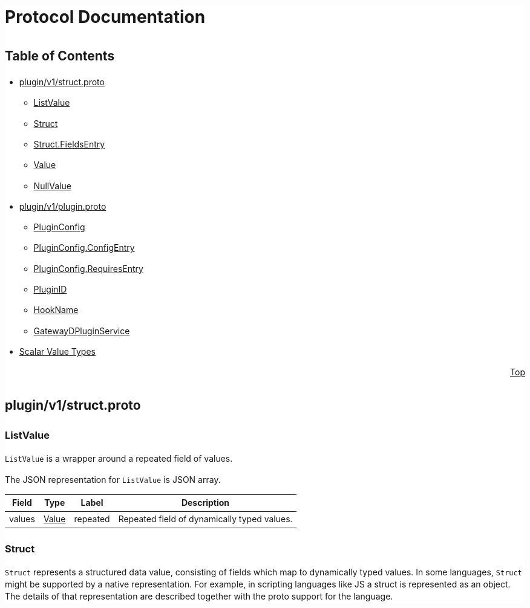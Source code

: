 # Protocol Documentation
<a name="top"></a>

## Table of Contents

- [plugin/v1/struct.proto](#plugin_v1_struct-proto)
    - [ListValue](#plugin-v1-ListValue)
    - [Struct](#plugin-v1-Struct)
    - [Struct.FieldsEntry](#plugin-v1-Struct-FieldsEntry)
    - [Value](#plugin-v1-Value)
  
    - [NullValue](#plugin-v1-NullValue)
  
- [plugin/v1/plugin.proto](#plugin_v1_plugin-proto)
    - [PluginConfig](#plugin-v1-PluginConfig)
    - [PluginConfig.ConfigEntry](#plugin-v1-PluginConfig-ConfigEntry)
    - [PluginConfig.RequiresEntry](#plugin-v1-PluginConfig-RequiresEntry)
    - [PluginID](#plugin-v1-PluginID)
  
    - [HookName](#plugin-v1-HookName)
  
    - [GatewayDPluginService](#plugin-v1-GatewayDPluginService)
  
- [Scalar Value Types](#scalar-value-types)



<a name="plugin_v1_struct-proto"></a>
<p align="right"><a href="#top">Top</a></p>

## plugin/v1/struct.proto



<a name="plugin-v1-ListValue"></a>

### ListValue
`ListValue` is a wrapper around a repeated field of values.

The JSON representation for `ListValue` is JSON array.


| Field | Type | Label | Description |
| ----- | ---- | ----- | ----------- |
| values | [Value](#plugin-v1-Value) | repeated | Repeated field of dynamically typed values. |






<a name="plugin-v1-Struct"></a>

### Struct
`Struct` represents a structured data value, consisting of fields
which map to dynamically typed values. In some languages, `Struct`
might be supported by a native representation. For example, in
scripting languages like JS a struct is represented as an
object. The details of that representation are described together
with the proto support for the language.
